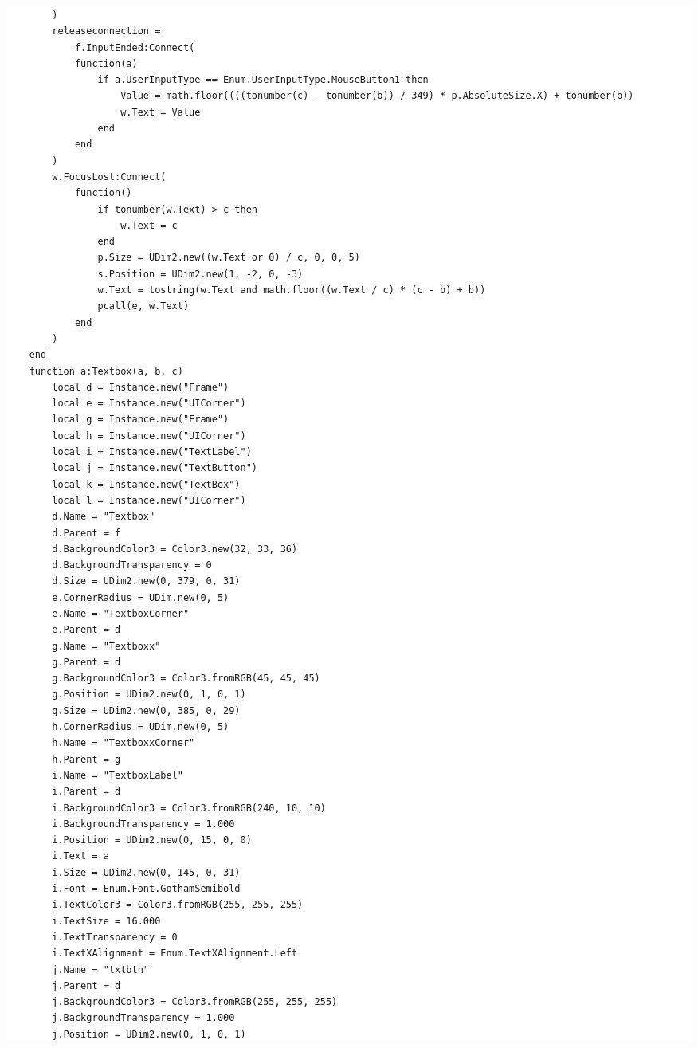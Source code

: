             )
            releaseconnection =
                f.InputEnded:Connect(
                function(a)
                    if a.UserInputType == Enum.UserInputType.MouseButton1 then
                        Value = math.floor((((tonumber(c) - tonumber(b)) / 349) * p.AbsoluteSize.X) + tonumber(b))
                        w.Text = Value
                    end
                end
            )
            w.FocusLost:Connect(
                function()
                    if tonumber(w.Text) > c then
                        w.Text = c
                    end
                    p.Size = UDim2.new((w.Text or 0) / c, 0, 0, 5)
                    s.Position = UDim2.new(1, -2, 0, -3)
                    w.Text = tostring(w.Text and math.floor((w.Text / c) * (c - b) + b))
                    pcall(e, w.Text)
                end
            )
        end
        function a:Textbox(a, b, c)
            local d = Instance.new("Frame")
            local e = Instance.new("UICorner")
            local g = Instance.new("Frame")
            local h = Instance.new("UICorner")
            local i = Instance.new("TextLabel")
            local j = Instance.new("TextButton")
            local k = Instance.new("TextBox")
            local l = Instance.new("UICorner")
            d.Name = "Textbox"
            d.Parent = f
            d.BackgroundColor3 = Color3.new(32, 33, 36)
            d.BackgroundTransparency = 0
            d.Size = UDim2.new(0, 379, 0, 31)
            e.CornerRadius = UDim.new(0, 5)
            e.Name = "TextboxCorner"
            e.Parent = d
            g.Name = "Textboxx"
            g.Parent = d
            g.BackgroundColor3 = Color3.fromRGB(45, 45, 45)
            g.Position = UDim2.new(0, 1, 0, 1)
            g.Size = UDim2.new(0, 385, 0, 29)
            h.CornerRadius = UDim.new(0, 5)
            h.Name = "TextboxxCorner"
            h.Parent = g
            i.Name = "TextboxLabel"
            i.Parent = d
            i.BackgroundColor3 = Color3.fromRGB(240, 10, 10)
            i.BackgroundTransparency = 1.000
            i.Position = UDim2.new(0, 15, 0, 0)
            i.Text = a
            i.Size = UDim2.new(0, 145, 0, 31)
            i.Font = Enum.Font.GothamSemibold
            i.TextColor3 = Color3.fromRGB(255, 255, 255)
            i.TextSize = 16.000
            i.TextTransparency = 0
            i.TextXAlignment = Enum.TextXAlignment.Left
            j.Name = "txtbtn"
            j.Parent = d
            j.BackgroundColor3 = Color3.fromRGB(255, 255, 255)
            j.BackgroundTransparency = 1.000
            j.Position = UDim2.new(0, 1, 0, 1)